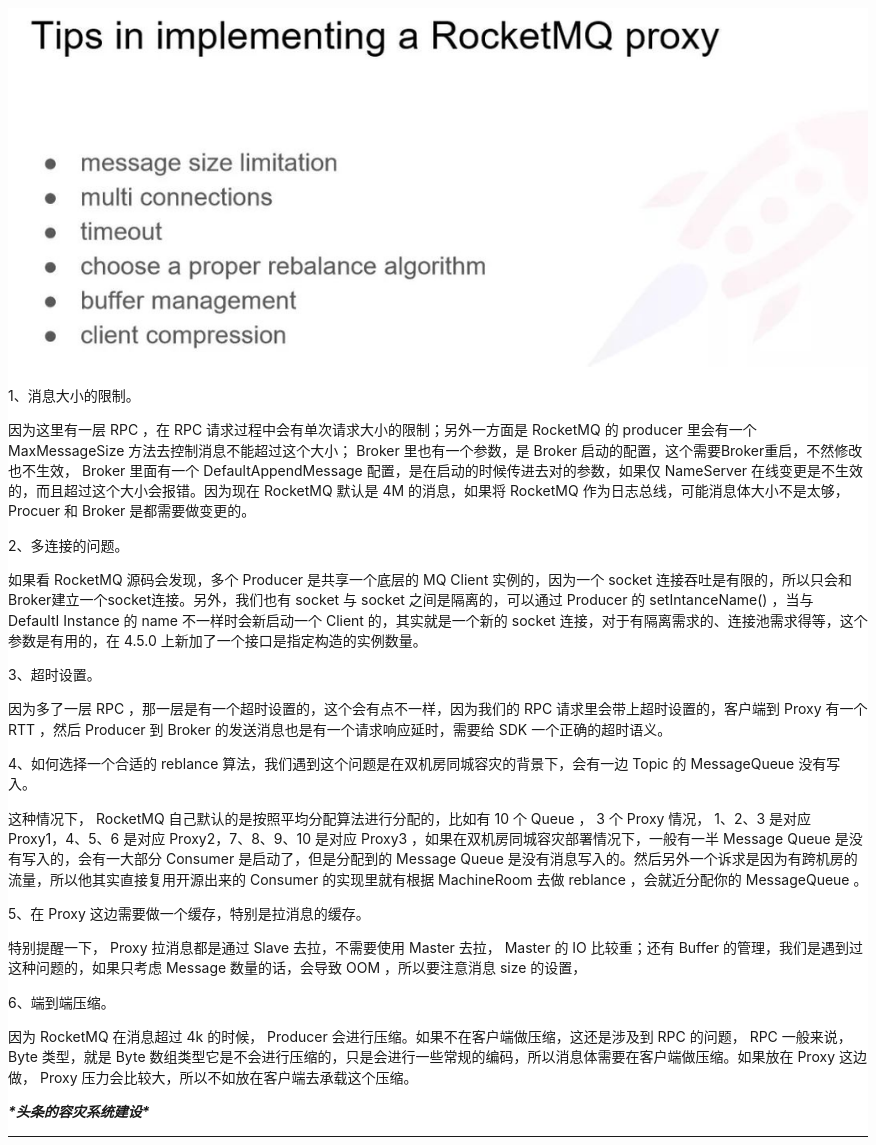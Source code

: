  

![640?wx_fmt=jpeg](Project-Design.assets/640-20200902100217079.jpeg)



1、消息大小的限制。

因为这里有一层 RPC ，在 RPC 请求过程中会有单次请求大小的限制；另外一方面是 RocketMQ 的 producer 里会有一个 MaxMessageSize 方法去控制消息不能超过这个大小； Broker 里也有一个参数，是 Broker 启动的配置，这个需要Broker重启，不然修改也不生效， Broker 里面有一个 DefaultAppendMessage 配置，是在启动的时候传进去对的参数，如果仅 NameServer 在线变更是不生效的，而且超过这个大小会报错。因为现在 RocketMQ 默认是 4M 的消息，如果将 RocketMQ 作为日志总线，可能消息体大小不是太够， Procuer 和 Broker 是都需要做变更的。

 

2、多连接的问题。

如果看 RocketMQ 源码会发现，多个 Producer 是共享一个底层的 MQ Client 实例的，因为一个 socket 连接吞吐是有限的，所以只会和Broker建立一个socket连接。另外，我们也有 socket 与 socket 之间是隔离的，可以通过 Producer 的 setIntanceName() ，当与 DefaultI Instance 的 name 不一样时会新启动一个 Client 的，其实就是一个新的 socket 连接，对于有隔离需求的、连接池需求得等，这个参数是有用的，在 4.5.0 上新加了一个接口是指定构造的实例数量。

 

3、超时设置。

因为多了一层 RPC ，那一层是有一个超时设置的，这个会有点不一样，因为我们的 RPC 请求里会带上超时设置的，客户端到 Proxy 有一个 RTT ，然后 Producer 到 Broker 的发送消息也是有一个请求响应延时，需要给 SDK 一个正确的超时语义。

 

4、如何选择一个合适的 reblance 算法，我们遇到这个问题是在双机房同城容灾的背景下，会有一边 Topic 的 MessageQueue 没有写入。

这种情况下， RocketMQ 自己默认的是按照平均分配算法进行分配的，比如有 10 个 Queue ， 3 个 Proxy 情况， 1、2、3 是对应 Proxy1，4、5、6 是对应 Proxy2，7、8、9、10 是对应 Proxy3 ，如果在双机房同城容灾部署情况下，一般有一半 Message Queue 是没有写入的，会有一大部分 Consumer 是启动了，但是分配到的 Message Queue 是没有消息写入的。然后另外一个诉求是因为有跨机房的流量，所以他其实直接复用开源出来的 Consumer 的实现里就有根据 MachineRoom 去做 reblance ，会就近分配你的 MessageQueue 。

 

5、在 Proxy 这边需要做一个缓存，特别是拉消息的缓存。

特别提醒一下， Proxy 拉消息都是通过 Slave 去拉，不需要使用 Master 去拉， Master 的 IO 比较重；还有 Buffer 的管理，我们是遇到过这种问题的，如果只考虑 Message 数量的话，会导致 OOM ，所以要注意消息 size 的设置，

 

6、端到端压缩。

因为 RocketMQ 在消息超过 4k 的时候， Producer 会进行压缩。如果不在客户端做压缩，这还是涉及到 RPC 的问题， RPC 一般来说， Byte 类型，就是 Byte 数组类型它是不会进行压缩的，只是会进行一些常规的编码，所以消息体需要在客户端做压缩。如果放在 Proxy 这边做， Proxy 压力会比较大，所以不如放在客户端去承载这个压缩。

 

***\*头条的容灾系统建设\****

------



